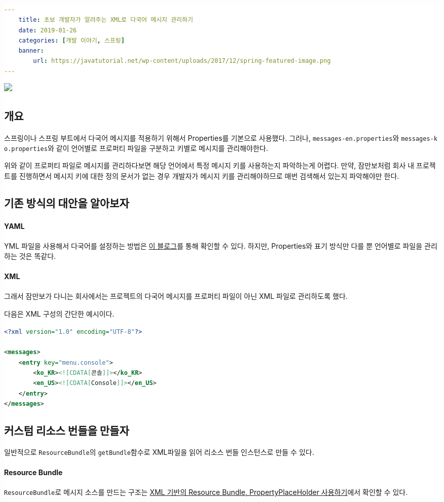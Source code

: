 ```yaml
---
    title: 초보 개발자가 알려주는 XML로 다국어 메시지 관리하기
    date: 2019-01-26
    categories: [개발 이야기, 스프링]
    banner:
        url: https://javatutorial.net/wp-content/uploads/2017/12/spring-featured-image.png
---
```


![](https://javatutorial.net/wp-content/uploads/2017/12/spring-featured-image.png#center)

## 개요

스프링이나 스프링 부트에서 다국어 메시지를 적용하기 위해서 Properties를 기본으로 사용했다.
그러나, `messages-en.properties`와 `messages-ko.properties`와 같이 언어별로 프로퍼티 파일을 구분하고 키별로 메시지를 관리해야한다.

위와 같이 프로퍼티 파일로 메시지를 관리하다보면 해당 언어에서 특정 메시지 키를 사용하는지 파악하는게 어렵다. 만약, 잠만보처럼 회사 내 프로젝트를 진행하면서 메시지 키에 대한 정의 문서가 없는 경우 개발자가 메시지 키를 관리해야하므로 매번 검색해서 있는지 파악해야만 한다.

## 기존 방식의 대안을 알아보자

#### YAML

YML 파일을 사용해서 다국어를 설정하는 방법은 [이 블로그](https://jmlim.github.io/spring/2018/11/28/spring-boot-Internationalization/)를 통해 확인할 수 있다. 하지만, Properties와 표기 방식만 다를 뿐 언어별로 파일을 관리하는 것은 똑같다.

#### XML

그래서 잠만보가 다니는 회사에서는 프로젝트의 다국어 메시지를 프로퍼티 파일이 아닌 XML 파일로 관리하도록 했다.

다음은 XML 구성의 간단한 예시이다.

```xml
<?xml version="1.0" encoding="UTF-8"?>

<messages>
    <entry key="menu.console">
        <ko_KR><![CDATA[콘솔]]></ko_KR>
        <en_US><![CDATA[Console]]></en_US>
    </entry>
</messages>
```

## 커스텀 리소스 번들을 만들자

일반적으로 `ResourceBundle`의 `getBundle`함수로 XML파일을 읽어 리소스 번들 인스턴스로 만들 수 있다.

#### Resource Bundle

`ResourceBundle`로 메시지 소스를 만드는 구조는 [XML 기반의 Resource Bundle, PropertyPlaceHolder 사용하기](https://firstboos.tistory.com/entry/XML-%EA%B8%B0%EB%B0%98%EC%9D%98-Resource-Bundle-%EC%82%AC%EC%9A%A9%ED%95%98%EA%B8%B0)에서 확인할 수 있다.
